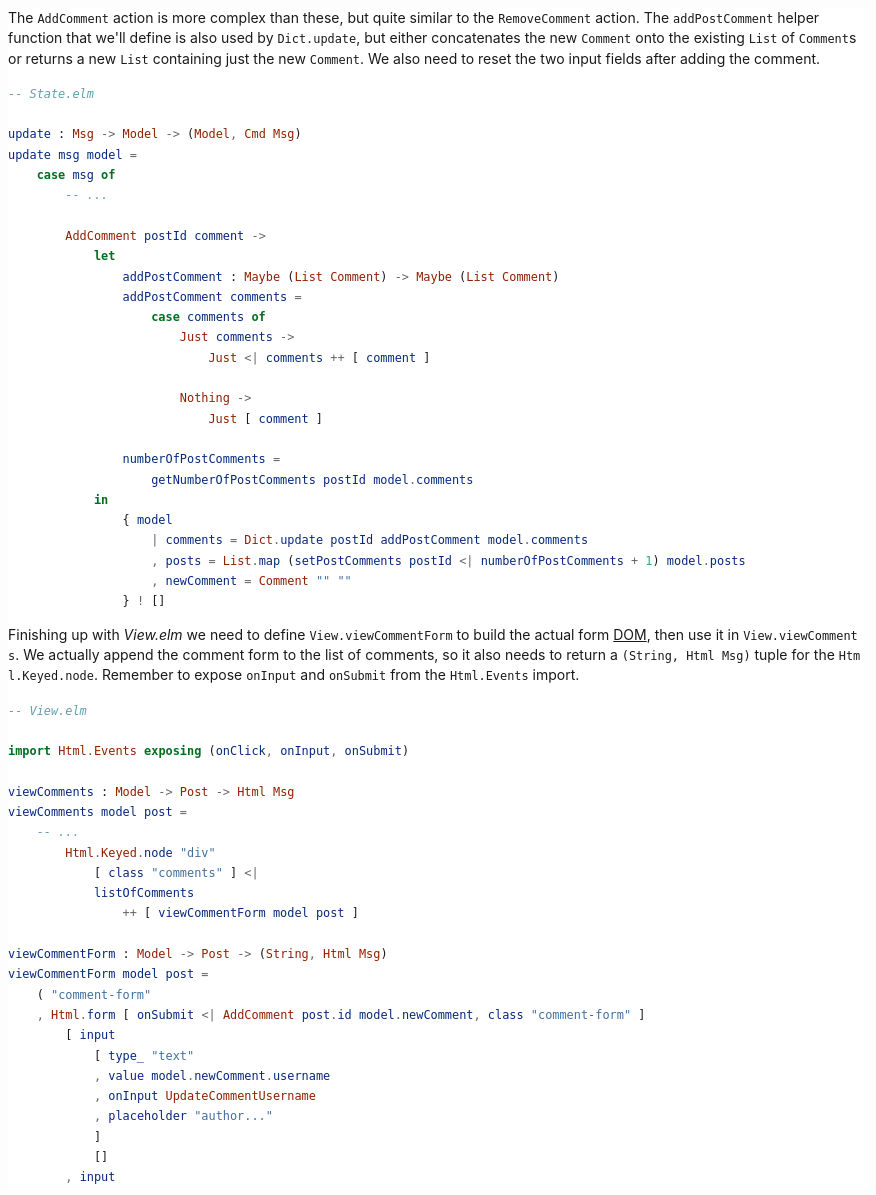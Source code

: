 The `AddComment` action is more complex than these, but quite similar to the `RemoveComment` action. The `addPostComment` helper function that we'll define is also used by `Dict.update`, but either concatenates the new `Comment` onto the existing `List` of `Comment`s or returns a new `List` containing just the new `Comment`. We also need to reset the two input fields after adding the comment.

```elm
-- State.elm

update : Msg -> Model -> (Model, Cmd Msg)
update msg model =
    case msg of
        -- ...
        
        AddComment postId comment ->
            let
                addPostComment : Maybe (List Comment) -> Maybe (List Comment)
                addPostComment comments =
                    case comments of
                        Just comments ->
                            Just <| comments ++ [ comment ]

                        Nothing ->
                            Just [ comment ]

                numberOfPostComments =
                    getNumberOfPostComments postId model.comments
            in
                { model
                    | comments = Dict.update postId addPostComment model.comments
                    , posts = List.map (setPostComments postId <| numberOfPostComments + 1) model.posts
                    , newComment = Comment "" ""
                } ! []
```

Finishing up with _View.elm_ we need to define `View.viewCommentForm` to build the actual form [DOM][], then use it in `View.viewComments`. We actually append the comment form to the list of comments, so it also needs to return a `(String, Html Msg)` tuple for the `Html.Keyed.node`. Remember to expose `onInput` and `onSubmit` from the `Html.Events` import.

```elm
-- View.elm

import Html.Events exposing (onClick, onInput, onSubmit)

viewComments : Model -> Post -> Html Msg
viewComments model post =
    -- ...
        Html.Keyed.node "div"
            [ class "comments" ] <|
            listOfComments
                ++ [ viewCommentForm model post ]
                
viewCommentForm : Model -> Post -> (String, Html Msg)
viewCommentForm model post =
    ( "comment-form"
    , Html.form [ onSubmit <| AddComment post.id model.newComment, class "comment-form" ]
        [ input
            [ type_ "text"
            , value model.newComment.username
            , onInput UpdateCommentUsername
            , placeholder "author..."
            ]
            []
        , input
```

  [elm]: http://elm-lang.org/ "Elm"
  [demo]: https://elmstagram.bkbooth.me "Elmstagram | Demo"
  [repo]: https://github.com/bkbooth/Elmstagram "Elmstagram | GitHub"
  [json]: https://en.wikipedia.org/wiki/JSON "JSON"
  [dom]: https://en.wikipedia.org/wiki/Document_Object_Model "DOM"